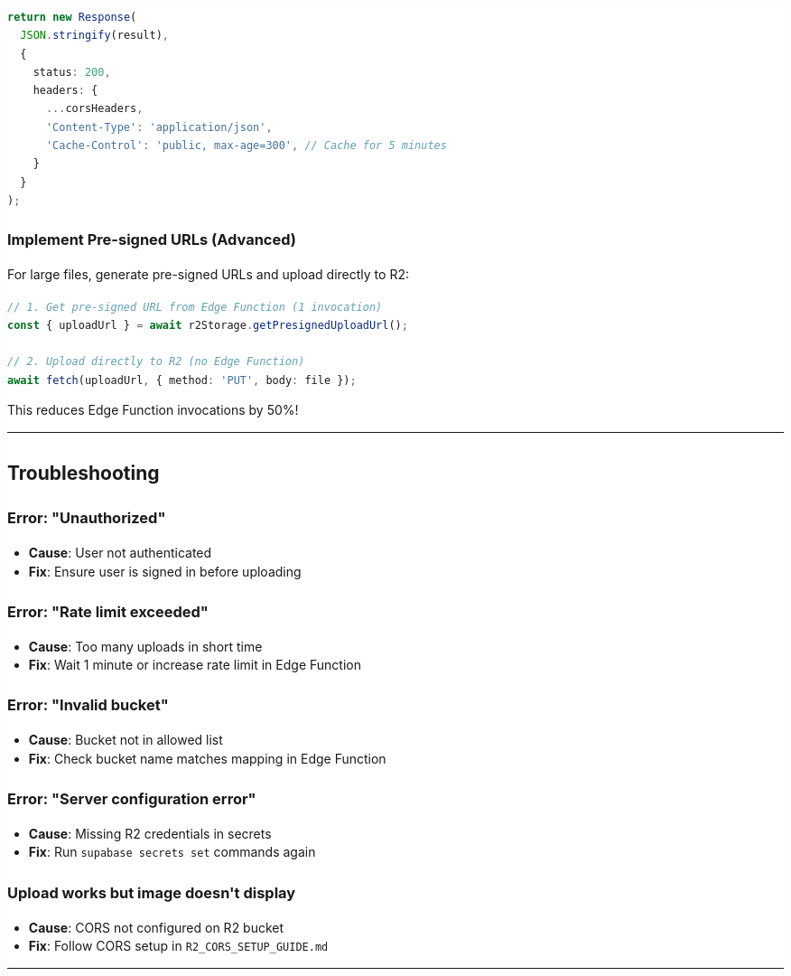 ```typescript
return new Response(
  JSON.stringify(result),
  { 
    status: 200, 
    headers: { 
      ...corsHeaders, 
      'Content-Type': 'application/json',
      'Cache-Control': 'public, max-age=300', // Cache for 5 minutes
    } 
  }
);
```

### Implement Pre-signed URLs (Advanced)

For large files, generate pre-signed URLs and upload directly to R2:

```typescript
// 1. Get pre-signed URL from Edge Function (1 invocation)
const { uploadUrl } = await r2Storage.getPresignedUploadUrl();

// 2. Upload directly to R2 (no Edge Function)
await fetch(uploadUrl, { method: 'PUT', body: file });
```

This reduces Edge Function invocations by 50%!

---

## Troubleshooting

### Error: "Unauthorized"
- **Cause**: User not authenticated
- **Fix**: Ensure user is signed in before uploading

### Error: "Rate limit exceeded"
- **Cause**: Too many uploads in short time
- **Fix**: Wait 1 minute or increase rate limit in Edge Function

### Error: "Invalid bucket"
- **Cause**: Bucket not in allowed list
- **Fix**: Check bucket name matches mapping in Edge Function

### Error: "Server configuration error"
- **Cause**: Missing R2 credentials in secrets
- **Fix**: Run `supabase secrets set` commands again

### Upload works but image doesn't display
- **Cause**: CORS not configured on R2 bucket
- **Fix**: Follow CORS setup in `R2_CORS_SETUP_GUIDE.md`

---